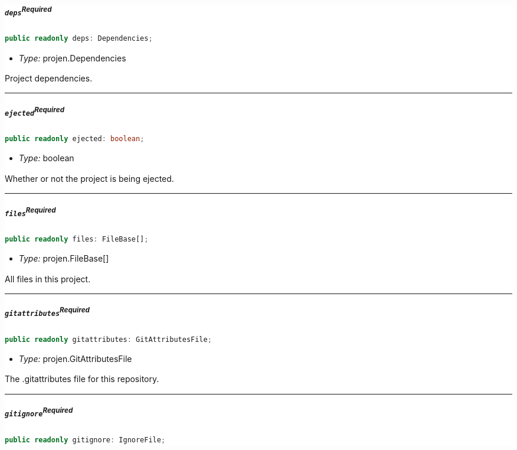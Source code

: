 
##### `deps`<sup>Required</sup> <a name="deps" id="marcio-test-pj.MarcioTestPj.property.deps"></a>

```typescript
public readonly deps: Dependencies;
```

- *Type:* projen.Dependencies

Project dependencies.

---

##### `ejected`<sup>Required</sup> <a name="ejected" id="marcio-test-pj.MarcioTestPj.property.ejected"></a>

```typescript
public readonly ejected: boolean;
```

- *Type:* boolean

Whether or not the project is being ejected.

---

##### `files`<sup>Required</sup> <a name="files" id="marcio-test-pj.MarcioTestPj.property.files"></a>

```typescript
public readonly files: FileBase[];
```

- *Type:* projen.FileBase[]

All files in this project.

---

##### `gitattributes`<sup>Required</sup> <a name="gitattributes" id="marcio-test-pj.MarcioTestPj.property.gitattributes"></a>

```typescript
public readonly gitattributes: GitAttributesFile;
```

- *Type:* projen.GitAttributesFile

The .gitattributes file for this repository.

---

##### `gitignore`<sup>Required</sup> <a name="gitignore" id="marcio-test-pj.MarcioTestPj.property.gitignore"></a>

```typescript
public readonly gitignore: IgnoreFile;
```
